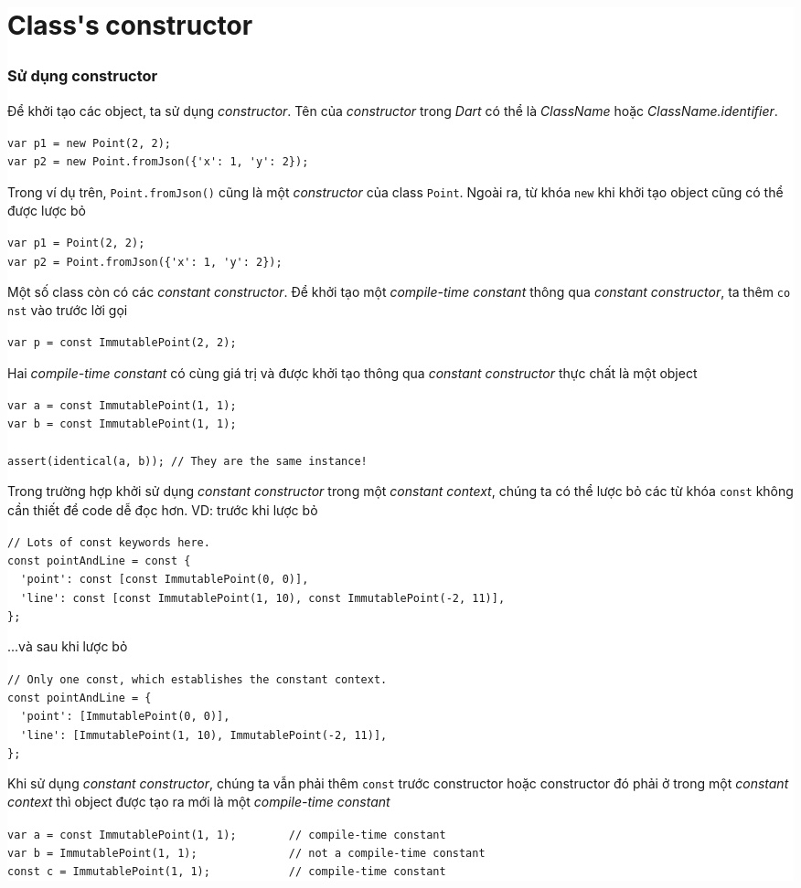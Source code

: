 # Class's constructor

### Sử dụng constructor

Để khởi tạo các object, ta sử dụng *constructor*. Tên của *constructor* trong *Dart* có thể là *ClassName* hoặc *ClassName.identifier*.
```
var p1 = new Point(2, 2);
var p2 = new Point.fromJson({'x': 1, 'y': 2});
```

Trong ví dụ trên, `Point.fromJson()` cũng là một *constructor* của class `Point`. Ngoài ra, từ khóa `new` khi khởi tạo object cũng có thể được lược bỏ
```
var p1 = Point(2, 2);
var p2 = Point.fromJson({'x': 1, 'y': 2});
```

Một số class còn có các *constant constructor*. Để khởi tạo một *compile-time constant* thông qua *constant constructor*, ta thêm `const` vào trước lời gọi
```
var p = const ImmutablePoint(2, 2);
```

Hai *compile-time constant* có cùng giá trị và được khởi tạo thông qua *constant constructor* thực chất là một object
```
var a = const ImmutablePoint(1, 1);
var b = const ImmutablePoint(1, 1);

assert(identical(a, b)); // They are the same instance!
```

Trong trường hợp khởi sử dụng *constant constructor* trong một *constant context*, chúng ta có thể lược bỏ các từ khóa `const` không cần thiết để code dễ đọc hơn. VD: trước khi lược bỏ
```
// Lots of const keywords here.
const pointAndLine = const {
  'point': const [const ImmutablePoint(0, 0)],
  'line': const [const ImmutablePoint(1, 10), const ImmutablePoint(-2, 11)],
};
```

...và sau khi lược bỏ
```
// Only one const, which establishes the constant context.
const pointAndLine = {
  'point': [ImmutablePoint(0, 0)],
  'line': [ImmutablePoint(1, 10), ImmutablePoint(-2, 11)],
};
```

Khi sử dụng *constant constructor*, chúng ta vẫn phải thêm `const` trước constructor hoặc constructor đó phải ở trong một *constant context* thì object được tạo ra mới là một *compile-time constant*
```
var a = const ImmutablePoint(1, 1);        // compile-time constant
var b = ImmutablePoint(1, 1);              // not a compile-time constant
const c = ImmutablePoint(1, 1);            // compile-time constant
```
